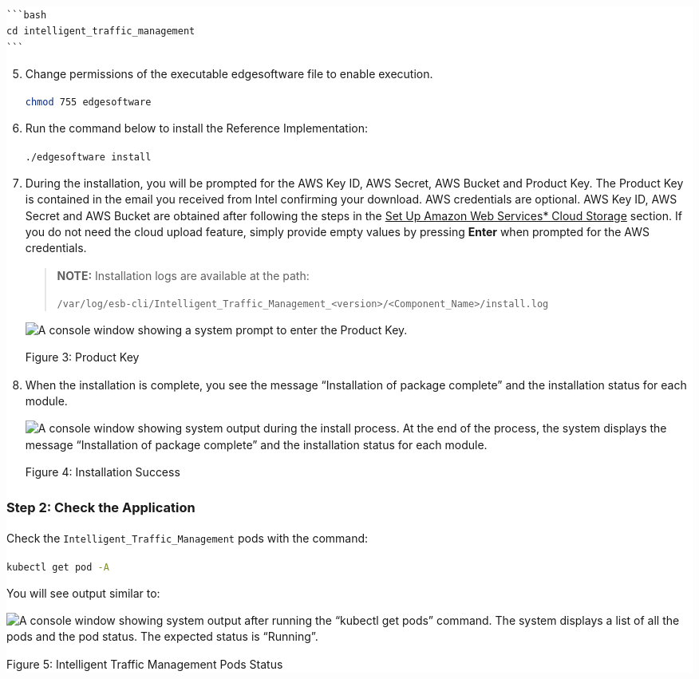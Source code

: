     ```bash
    cd intelligent_traffic_management
    ```

5.  Change permissions of the executable edgesoftware file to enable
    execution.

    ```bash
    chmod 755 edgesoftware
    ```

6.  Run the command below to install the Reference Implementation:

    ```bash
    ./edgesoftware install
    ```

7.  During the installation, you will be prompted for the AWS Key ID, AWS Secret, AWS Bucket and Product Key.
    The Product Key is contained in the email you received from Intel
    confirming your download.
    AWS credentials are optional. AWS Key ID, AWS Secret and AWS Bucket are obtained after following the steps in the
    [Set Up Amazon Web Services* Cloud Storage](#set-up-amazon-web-services-cloud-storage) section.
    If you do not need the cloud upload feature, simply provide empty values by pressing **Enter** when prompted for the AWS
    credentials.

    > **NOTE:** Installation logs are available at the path:
    >
    > ``/var/log/esb-cli/Intelligent_Traffic_Management_<version>/<Component_Name>/install.log``

    ![A console window showing a system prompt to enter the Product Key.](/content/dam/develop/external/us/en/images/reference-implementation/intelligent-traffic-mgmt-ri-3_product_key.png)

    Figure 3: Product Key


8.  When the installation is complete, you see the message “Installation
    of package complete” and the installation status for each module.

    ![A console window showing system output during the install process. At the end of the process, the system displays the message “Installation of package complete” and the installation status for each module. ](/content/dam/develop/external/us/en/images/reference-implementation/intelligent-traffic-mgmt-ri-4_install_success.png)

    Figure 4: Installation Success


### Step 2: Check the Application

Check the ``Intelligent_Traffic_Management`` pods with the command:

```bash
kubectl get pod -A
```

You will see output similar to:

![A console window showing system output after running the “kubectl get pods” command. The system displays a list of all the pods and the pod status. The expected status is “Running”.](/content/dam/develop/external/us/en/images/reference-implementation/intelligent-traffic-mgmt-ri-6_status_of_itm_pods.png)

Figure 5: Intelligent Traffic Management Pods Status
